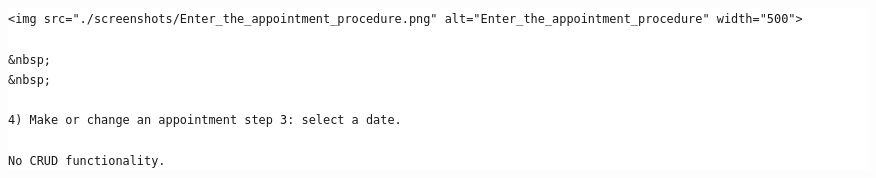     <img src="./screenshots/Enter_the_appointment_procedure.png" alt="Enter_the_appointment_procedure" width="500">    
    
    &nbsp;
    &nbsp;  
    
    4) Make or change an appointment step 3: select a date. 
    
    No CRUD functionality.    
    
